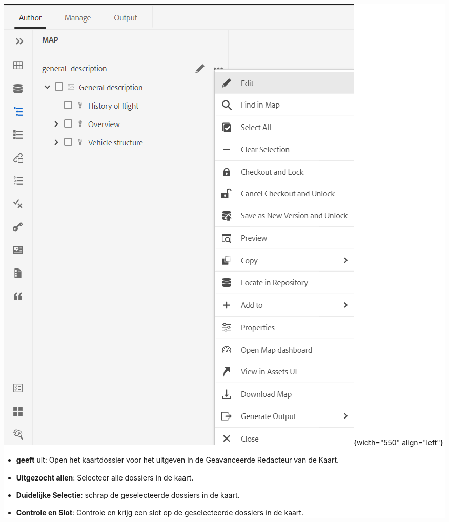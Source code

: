 ![](images/options-menu-map-view_cs.png){width="550" align="left"}

- **geeft** uit: Open het kaartdossier voor het uitgeven in de Geavanceerde Redacteur van de Kaart.

- **Uitgezocht allen**: Selecteer alle dossiers in de kaart.

- **Duidelijke Selectie**: schrap de geselecteerde dossiers in de kaart.

- **Controle en Slot**: Controle en krijg een slot op de geselecteerde dossiers in de kaart.
